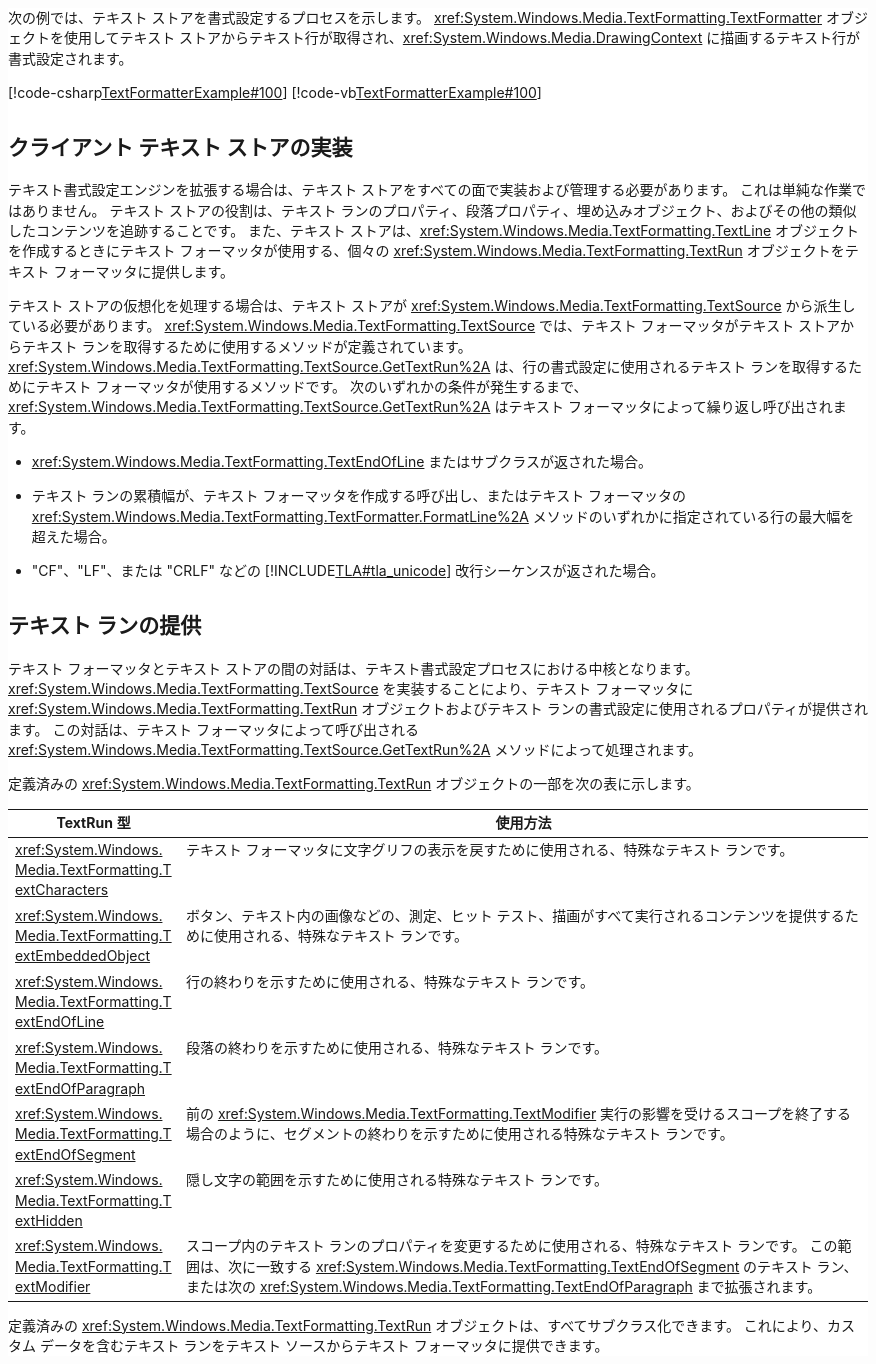  次の例では、テキスト ストアを書式設定するプロセスを示します。  <xref:System.Windows.Media.TextFormatting.TextFormatter> オブジェクトを使用してテキスト ストアからテキスト行が取得され、<xref:System.Windows.Media.DrawingContext> に描画するテキスト行が書式設定されます。  
  
 [!code-csharp[TextFormatterExample#100](../../../../samples/snippets/csharp/VS_Snippets_Wpf/TextFormatterExample/CSharp/Window1.xaml.cs#100)]
 [!code-vb[TextFormatterExample#100](../../../../samples/snippets/visualbasic/VS_Snippets_Wpf/TextFormatterExample/VisualBasic/Window1.xaml.vb#100)]  
  
<a name="section3"></a>   
## クライアント テキスト ストアの実装  
 テキスト書式設定エンジンを拡張する場合は、テキスト ストアをすべての面で実装および管理する必要があります。  これは単純な作業ではありません。  テキスト ストアの役割は、テキスト ランのプロパティ、段落プロパティ、埋め込みオブジェクト、およびその他の類似したコンテンツを追跡することです。  また、テキスト ストアは、<xref:System.Windows.Media.TextFormatting.TextLine> オブジェクトを作成するときにテキスト フォーマッタが使用する、個々の <xref:System.Windows.Media.TextFormatting.TextRun> オブジェクトをテキスト フォーマッタに提供します。  
  
 テキスト ストアの仮想化を処理する場合は、テキスト ストアが <xref:System.Windows.Media.TextFormatting.TextSource> から派生している必要があります。  <xref:System.Windows.Media.TextFormatting.TextSource> では、テキスト フォーマッタがテキスト ストアからテキスト ランを取得するために使用するメソッドが定義されています。  <xref:System.Windows.Media.TextFormatting.TextSource.GetTextRun%2A> は、行の書式設定に使用されるテキスト ランを取得するためにテキスト フォーマッタが使用するメソッドです。  次のいずれかの条件が発生するまで、<xref:System.Windows.Media.TextFormatting.TextSource.GetTextRun%2A> はテキスト フォーマッタによって繰り返し呼び出されます。  
  
-   <xref:System.Windows.Media.TextFormatting.TextEndOfLine> またはサブクラスが返された場合。  
  
-   テキスト ランの累積幅が、テキスト フォーマッタを作成する呼び出し、またはテキスト フォーマッタの <xref:System.Windows.Media.TextFormatting.TextFormatter.FormatLine%2A> メソッドのいずれかに指定されている行の最大幅を超えた場合。  
  
-   "CF"、"LF"、または "CRLF" などの [!INCLUDE[TLA#tla_unicode](../../../../includes/tlasharptla-unicode-md.md)] 改行シーケンスが返された場合。  
  
<a name="section4"></a>   
## テキスト ランの提供  
 テキスト フォーマッタとテキスト ストアの間の対話は、テキスト書式設定プロセスにおける中核となります。  <xref:System.Windows.Media.TextFormatting.TextSource> を実装することにより、テキスト フォーマッタに <xref:System.Windows.Media.TextFormatting.TextRun> オブジェクトおよびテキスト ランの書式設定に使用されるプロパティが提供されます。  この対話は、テキスト フォーマッタによって呼び出される <xref:System.Windows.Media.TextFormatting.TextSource.GetTextRun%2A> メソッドによって処理されます。  
  
 定義済みの <xref:System.Windows.Media.TextFormatting.TextRun> オブジェクトの一部を次の表に示します。  
  
|TextRun 型|使用方法|  
|---------------|----------|  
|<xref:System.Windows.Media.TextFormatting.TextCharacters>|テキスト フォーマッタに文字グリフの表示を戻すために使用される、特殊なテキスト ランです。|  
|<xref:System.Windows.Media.TextFormatting.TextEmbeddedObject>|ボタン、テキスト内の画像などの、測定、ヒット テスト、描画がすべて実行されるコンテンツを提供するために使用される、特殊なテキスト ランです。|  
|<xref:System.Windows.Media.TextFormatting.TextEndOfLine>|行の終わりを示すために使用される、特殊なテキスト ランです。|  
|<xref:System.Windows.Media.TextFormatting.TextEndOfParagraph>|段落の終わりを示すために使用される、特殊なテキスト ランです。|  
|<xref:System.Windows.Media.TextFormatting.TextEndOfSegment>|前の <xref:System.Windows.Media.TextFormatting.TextModifier> 実行の影響を受けるスコープを終了する場合のように、セグメントの終わりを示すために使用される特殊なテキスト ランです。|  
|<xref:System.Windows.Media.TextFormatting.TextHidden>|隠し文字の範囲を示すために使用される特殊なテキスト ランです。|  
|<xref:System.Windows.Media.TextFormatting.TextModifier>|スコープ内のテキスト ランのプロパティを変更するために使用される、特殊なテキスト ランです。  この範囲は、次に一致する <xref:System.Windows.Media.TextFormatting.TextEndOfSegment> のテキスト ラン、または次の <xref:System.Windows.Media.TextFormatting.TextEndOfParagraph> まで拡張されます。|  
  
 定義済みの <xref:System.Windows.Media.TextFormatting.TextRun> オブジェクトは、すべてサブクラス化できます。  これにより、カスタム データを含むテキスト ランをテキスト ソースからテキスト フォーマッタに提供できます。  
  